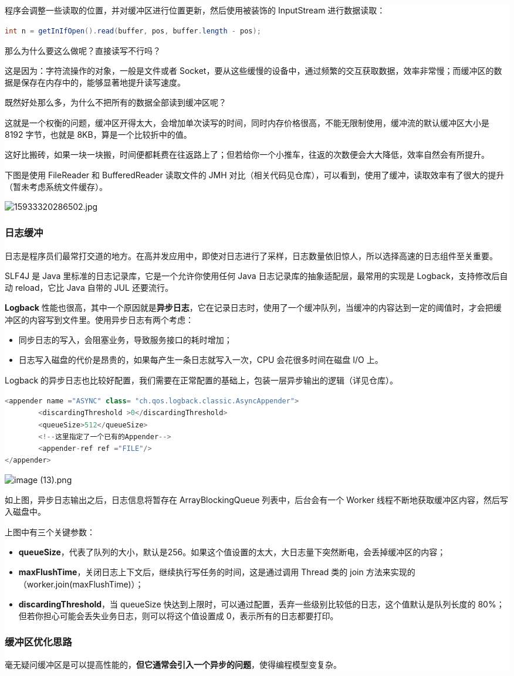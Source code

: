 程序会调整一些读取的位置，并对缓冲区进行位置更新，然后使用被装饰的 InputStream 进行数据读取：

```java
int n = getInIfOpen().read(buffer, pos, buffer.length - pos);
```

那么为什么要这么做呢？直接读写不行吗？

这是因为：字符流操作的对象，一般是文件或者 Socket，要从这些缓慢的设备中，通过频繁的交互获取数据，效率非常慢；而缓冲区的数据是保存在内存中的，能够显著地提升读写速度。

既然好处那么多，为什么不把所有的数据全部读到缓冲区呢？

这就是一个权衡的问题，缓冲区开得太大，会增加单次读写的时间，同时内存价格很高，不能无限制使用，缓冲流的默认缓冲区大小是 8192 字节，也就是 8KB，算是一个比较折中的值。

这好比搬砖，如果一块一块搬，时间便都耗费在往返路上了；但若给你一个小推车，往返的次数便会大大降低，效率自然会有所提升。

下图是使用 FileReader 和 BufferedReader 读取文件的 JMH 对比（相关代码见仓库），可以看到，使用了缓冲，读取效率有了很大的提升（暂未考虑系统文件缓存）。

![15933320286502.jpg](https://s0.lgstatic.com/i/image/M00/3A/19/Ciqc1F8hItGALSyZAAA6Yg6KI-Y263.jpg)

### 日志缓冲

日志是程序员们最常打交道的地方。在高并发应用中，即使对日志进行了采样，日志数量依旧惊人，所以选择高速的日志组件至关重要。

SLF4J 是 Java 里标准的日志记录库，它是一个允许你使用任何 Java 日志记录库的抽象适配层，最常用的实现是 Logback，支持修改后自动 reload，它比 Java 自带的 JUL 还要流行。

**Logback** 性能也很高，其中一个原因就是**异步日志**，它在记录日志时，使用了一个缓冲队列，当缓冲的内容达到一定的阈值时，才会把缓冲区的内容写到文件里。使用异步日志有两个考虑：

* 同步日志的写入，会阻塞业务，导致服务接口的耗时增加；

* 日志写入磁盘的代价是昂贵的，如果每产生一条日志就写入一次，CPU 会花很多时间在磁盘 I/O 上。

Logback 的异步日志也比较好配置，我们需要在正常配置的基础上，包装一层异步输出的逻辑（详见仓库）。

```java
<appender name ="ASYNC" class= "ch.qos.logback.classic.AsyncAppender"> 
        <discardingThreshold >0</discardingThreshold> 
        <queueSize>512</queueSize> 
        <!--这里指定了一个已有的Appender--> 
        <appender-ref ref ="FILE"/> 
</appender>
```

![image (13).png](https://s0.lgstatic.com/i/image/M00/3A/1A/Ciqc1F8hIt2AC_tUAACr0rch4PI971.png)

如上图，异步日志输出之后，日志信息将暂存在 ArrayBlockingQueue 列表中，后台会有一个 Worker 线程不断地获取缓冲区内容，然后写入磁盘中。

上图中有三个关键参数：

* **queueSize**，代表了队列的大小，默认是256。如果这个值设置的太大，大日志量下突然断电，会丢掉缓冲区的内容；

* **maxFlushTime**，关闭日志上下文后，继续执行写任务的时间，这是通过调用 Thread 类的 join 方法来实现的（worker.join(maxFlushTime)）；

* **discardingThreshold**，当 queueSize 快达到上限时，可以通过配置，丢弃一些级别比较低的日志，这个值默认是队列长度的 80%；但若你担心可能会丢失业务日志，则可以将这个值设置成 0，表示所有的日志都要打印。

### 缓冲区优化思路

毫无疑问缓冲区是可以提高性能的，**但它通常会引入一个异步的问题**，使得编程模型变复杂。
